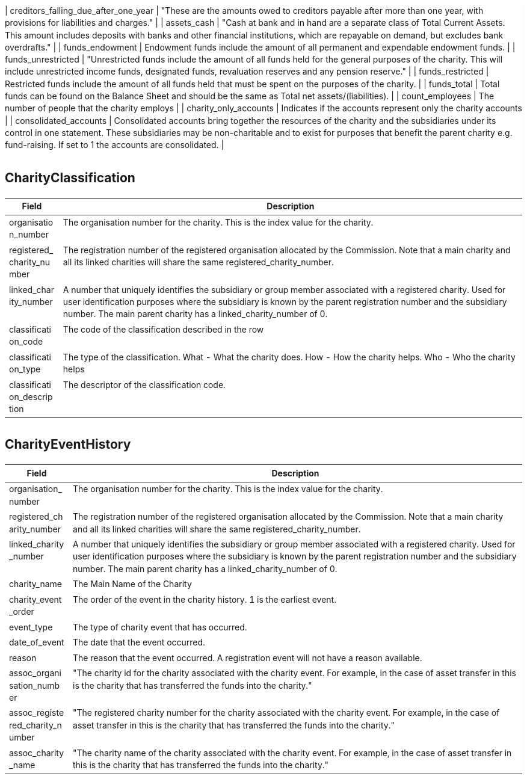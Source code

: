 | creditors_falling_due_after_one_year | "These are the amounts owed to creditors payable after more than one year, with provisions for liabilities and charges." | 
| assets_cash | "Cash at bank and in hand are a separate class of Total Current Assets.  This amount includes deposits with banks and other financial institutions, which are repayable on demand, but excludes bank overdrafts." | 
| funds_endowment | Endowment funds include the amount of all permanent and expendable endowment funds. | 
| funds_unrestricted | "Unrestricted funds include the amount of all funds held for the general purposes of the charity.  This will include unrestricted income funds, designated funds, revaluation reserves and any pension reserve." | 
| funds_restricted | Restricted funds include the amount of all funds held that must be spent on the purposes of the charity. | 
| funds_total | Total funds can be found on the Balance Sheet and should be the same as Total net assets/(liabilities). | 
| count_employees | The number of people that the charity employs | 
| charity_only_accounts | Indicates if the accounts represent only the charity accounts | 
| consolidated_accounts | Consolidated accounts bring together the resources of the charity and the subsidiaries under its control in one statement. These subsidiaries may be non-charitable and to exist for purposes that benefit the parent charity e.g. fund-raising. If set to 1 the accounts are consolidated. | 

## CharityClassification

| Field | Description | 
|-------|-------------|
| organisation_number | The organisation number for the charity. This is the index value for the charity. | 
| registered_charity_number | The registration number of the registered organisation allocated by the Commission. Note that a main charity and all its linked charities will share the same registered_charity_number. | 
| linked_charity_number | A number that uniquely identifies the subsidiary or group member associated with a registered charity. Used for user identification purposes where the subsidiary is known by the parent registration number and the subsidiary number. The main parent charity has a linked_charity_number of 0. | 
| classification_code | The code of the classification described in the row | 
| classification_type | The type of the classification. What - What the charity does. How - How the charity helps. Who - Who the charity helps | 
| classification_description | The descriptor of the classification code. | 

## CharityEventHistory

| Field | Description | 
|-------|-------------|
| organisation_number | The organisation number for the charity. This is the index value for the charity. | 
| registered_charity_number | The registration number of the registered organisation allocated by the Commission. Note that a main charity and all its linked charities will share the same registered_charity_number. | 
| linked_charity_number | A number that uniquely identifies the subsidiary or group member associated with a registered charity. Used for user identification purposes where the subsidiary is known by the parent registration number and the subsidiary number. The main parent charity has a linked_charity_number of 0. | 
| charity_name | The Main Name of the Charity | 
| charity_event_order | The order of the event in the charity history. 1 is the earliest event. | 
| event_type | The type of charity event that has occurred. | 
| date_of_event | The date that the event occurred. | 
| reason | The reason that the event occurred. A registration event will not have a reason available. | 
| assoc_organisation_number | "The charity id for the charity associated with the charity event. For example, in the case of asset transfer in this is the charity that has transferred the funds into the charity." | 
| assoc_registered_charity_number | "The registered charity number for the charity associated with the charity event. For example, in the case of asset transfer in this is the charity that has transferred the funds into the charity." | 
| assoc_charity_name | "The charity name of the charity associated with the charity event. For example, in the case of asset transfer in this is the charity that has transferred the funds into the charity." | 
